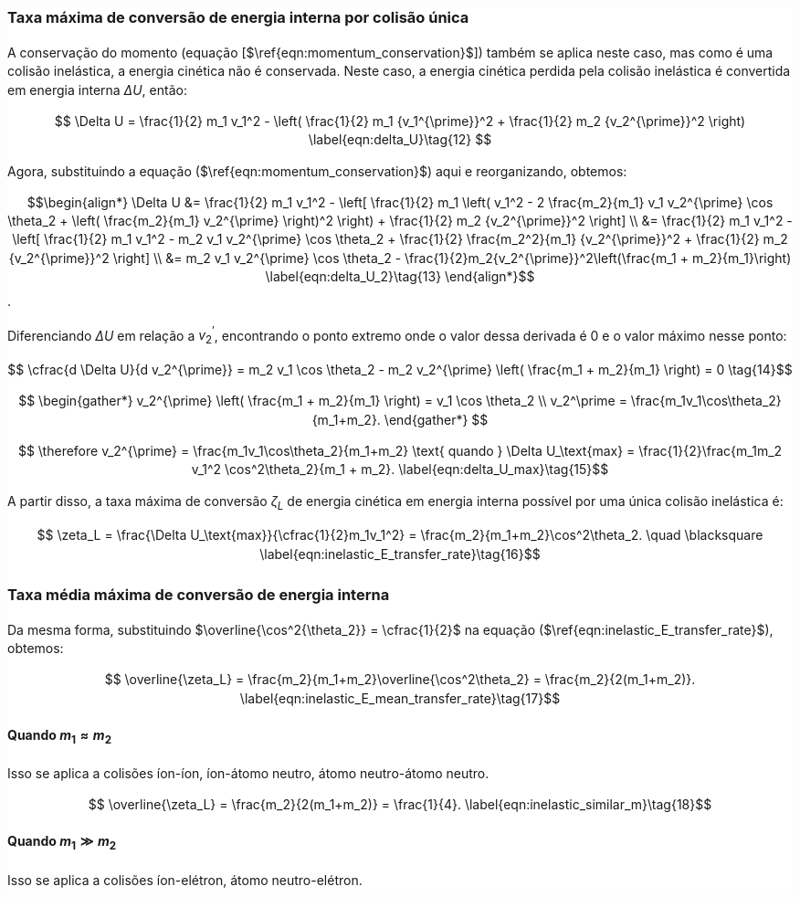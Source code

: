 ### Taxa máxima de conversão de energia interna por colisão única
A conservação do momento (equação [$\ref{eqn:momentum_conservation}$]) também se aplica neste caso, mas como é uma colisão inelástica, a energia cinética não é conservada. Neste caso, a energia cinética perdida pela colisão inelástica é convertida em energia interna $\Delta U$, então:

$$ \Delta U = \frac{1}{2} m_1 v_1^2 - \left( \frac{1}{2} m_1 {v_1^{\prime}}^2 + \frac{1}{2} m_2 {v_2^{\prime}}^2 \right) \label{eqn:delta_U}\tag{12} $$

Agora, substituindo a equação ($\ref{eqn:momentum_conservation}$) aqui e reorganizando, obtemos:

$$\begin{align*}
\Delta U &= \frac{1}{2} m_1 v_1^2 - \left[ \frac{1}{2} m_1 \left( v_1^2 - 2 \frac{m_2}{m_1} v_1 v_2^{\prime} \cos \theta_2 + \left( \frac{m_2}{m_1} v_2^{\prime} \right)^2 \right) + \frac{1}{2} m_2 {v_2^{\prime}}^2 \right] \\
&= \frac{1}{2} m_1 v_1^2 - \left[ \frac{1}{2} m_1 v_1^2 - m_2 v_1 v_2^{\prime} \cos \theta_2 + \frac{1}{2} \frac{m_2^2}{m_1} {v_2^{\prime}}^2 + \frac{1}{2} m_2 {v_2^{\prime}}^2 \right] \\
&= m_2 v_1 v_2^{\prime} \cos \theta_2 - \frac{1}{2}m_2{v_2^{\prime}}^2\left(\frac{m_1 + m_2}{m_1}\right) \label{eqn:delta_U_2}\tag{13}
\end{align*}$$.

Diferenciando $\Delta U$ em relação a $v_2^\prime$, encontrando o ponto extremo onde o valor dessa derivada é 0 e o valor máximo nesse ponto:

$$ \cfrac{d \Delta U}{d v_2^{\prime}} = m_2 v_1 \cos \theta_2 - m_2 v_2^{\prime} \left( \frac{m_1 + m_2}{m_1} \right) = 0 \tag{14}$$

$$ \begin{gather*} 
v_2^{\prime} \left( \frac{m_1 + m_2}{m_1} \right) = v_1 \cos \theta_2 \\
v_2^\prime = \frac{m_1v_1\cos\theta_2}{m_1+m_2}.
\end{gather*} $$

$$ \therefore v_2^{\prime} = \frac{m_1v_1\cos\theta_2}{m_1+m_2}
\text{ quando } \Delta U_\text{max} = \frac{1}{2}\frac{m_1m_2 v_1^2 \cos^2\theta_2}{m_1 + m_2}. \label{eqn:delta_U_max}\tag{15}$$

A partir disso, a taxa máxima de conversão $\zeta_L$ de energia cinética em energia interna possível por uma única colisão inelástica é:

$$ \zeta_L = \frac{\Delta U_\text{max}}{\cfrac{1}{2}m_1v_1^2} = \frac{m_2}{m_1+m_2}\cos^2\theta_2. \quad \blacksquare \label{eqn:inelastic_E_transfer_rate}\tag{16}$$

### Taxa média máxima de conversão de energia interna
Da mesma forma, substituindo $\overline{\cos^2{\theta_2}} = \cfrac{1}{2}$ na equação ($\ref{eqn:inelastic_E_transfer_rate}$), obtemos:

$$ \overline{\zeta_L} = \frac{m_2}{m_1+m_2}\overline{\cos^2\theta_2} = \frac{m_2}{2(m_1+m_2)}. \label{eqn:inelastic_E_mean_transfer_rate}\tag{17}$$

#### Quando $m_1 \approx m_2$
Isso se aplica a colisões íon-íon, íon-átomo neutro, átomo neutro-átomo neutro.

$$ \overline{\zeta_L} = \frac{m_2}{2(m_1+m_2)} = \frac{1}{4}. \label{eqn:inelastic_similar_m}\tag{18}$$

#### Quando $m_1 \gg m_2$
Isso se aplica a colisões íon-elétron, átomo neutro-elétron.
